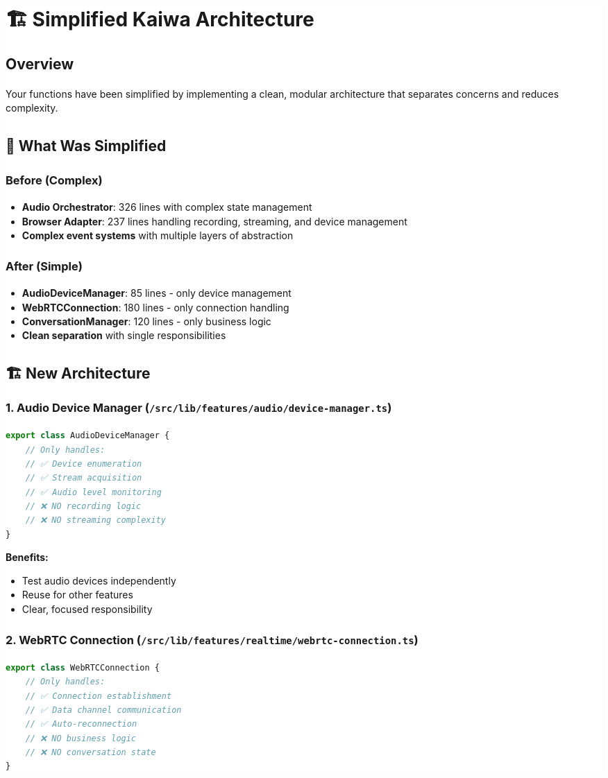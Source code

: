 # 🏗️ Simplified Kaiwa Architecture

## Overview

Your functions have been simplified by implementing a clean, modular architecture that separates concerns and reduces complexity.

## 🎯 What Was Simplified

### Before (Complex)

- **Audio Orchestrator**: 326 lines with complex state management
- **Browser Adapter**: 237 lines handling recording, streaming, and device management
- **Complex event systems** with multiple layers of abstraction

### After (Simple)

- **AudioDeviceManager**: 85 lines - only device management
- **WebRTCConnection**: 180 lines - only connection handling
- **ConversationManager**: 120 lines - only business logic
- **Clean separation** with single responsibilities

## 🏗️ New Architecture

### 1. Audio Device Manager (`/src/lib/features/audio/device-manager.ts`)

```typescript
export class AudioDeviceManager {
	// Only handles:
	// ✅ Device enumeration
	// ✅ Stream acquisition
	// ✅ Audio level monitoring
	// ❌ NO recording logic
	// ❌ NO streaming complexity
}
```

**Benefits:**

- Test audio devices independently
- Reuse for other features
- Clear, focused responsibility

### 2. WebRTC Connection (`/src/lib/features/realtime/webrtc-connection.ts`)

```typescript
export class WebRTCConnection {
	// Only handles:
	// ✅ Connection establishment
	// ✅ Data channel communication
	// ✅ Auto-reconnection
	// ❌ NO business logic
	// ❌ NO conversation state
}
```
